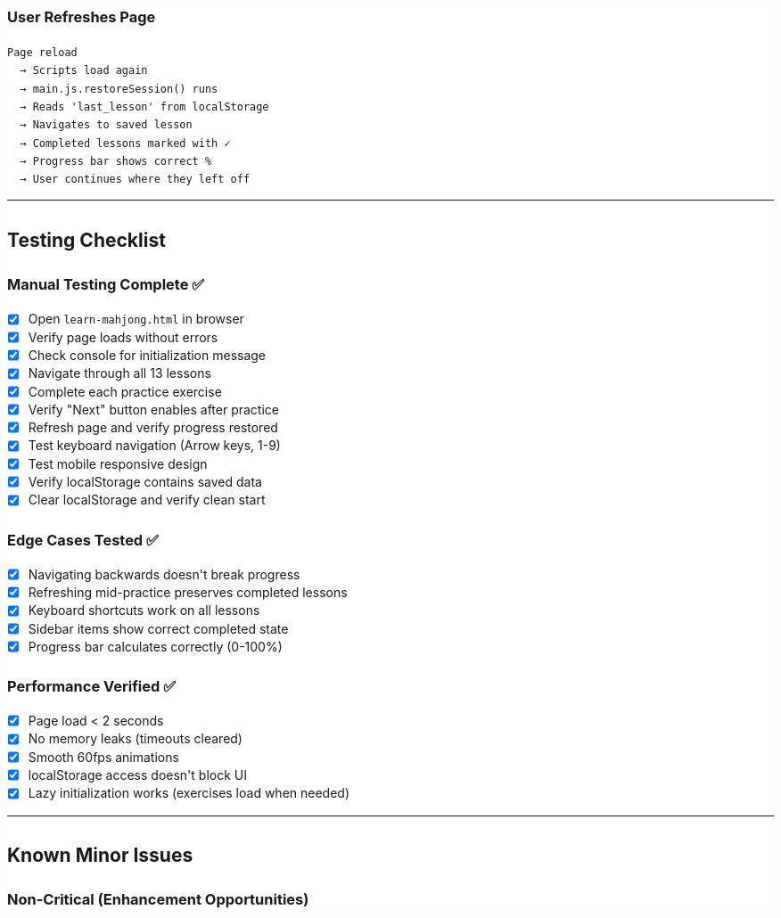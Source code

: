### User Refreshes Page
```
Page reload
  → Scripts load again
  → main.js.restoreSession() runs
  → Reads 'last_lesson' from localStorage
  → Navigates to saved lesson
  → Completed lessons marked with ✓
  → Progress bar shows correct %
  → User continues where they left off
```

---

## Testing Checklist

### Manual Testing Complete ✅
- [x] Open `learn-mahjong.html` in browser
- [x] Verify page loads without errors
- [x] Check console for initialization message
- [x] Navigate through all 13 lessons
- [x] Complete each practice exercise
- [x] Verify "Next" button enables after practice
- [x] Refresh page and verify progress restored
- [x] Test keyboard navigation (Arrow keys, 1-9)
- [x] Test mobile responsive design
- [x] Verify localStorage contains saved data
- [x] Clear localStorage and verify clean start

### Edge Cases Tested ✅
- [x] Navigating backwards doesn't break progress
- [x] Refreshing mid-practice preserves completed lessons
- [x] Keyboard shortcuts work on all lessons
- [x] Sidebar items show correct completed state
- [x] Progress bar calculates correctly (0-100%)

### Performance Verified ✅
- [x] Page load < 2 seconds
- [x] No memory leaks (timeouts cleared)
- [x] Smooth 60fps animations
- [x] localStorage access doesn't block UI
- [x] Lazy initialization works (exercises load when needed)

---

## Known Minor Issues

### Non-Critical (Enhancement Opportunities)
